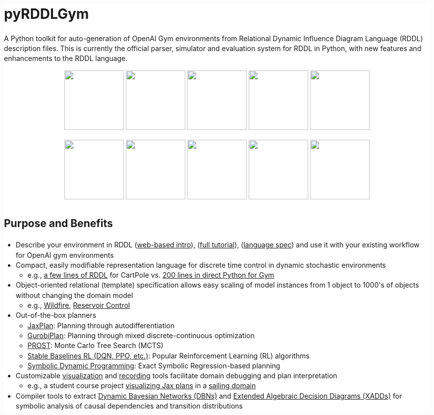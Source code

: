 
# pyRDDLGym

A Python toolkit for auto-generation of OpenAI Gym environments from Relational Dynamic Influence Diagram Language (RDDL) description files.
This is currently the official parser, simulator and evaluation system for RDDL in Python, with new features and enhancements to the RDDL language.<br />

<p align="center">
<img src="Images/cartpole.gif" width="120" height="120" margin=0/>
<img src="Images/drones.gif" width="120" height="120" margin=0/>
<img src="Images/elevators.gif" width="120" height="120" margin=0/>
<img src="Images/mountaincar.gif" width="120" height="120" margin=0/>
<img src="Images/powergen.gif" width="120" height="120" margin=0/>
</p>
<p align="center">
<img src="Images/quadcopter.gif" width="120" height="120" margin=0/>
<img src="Images/racecar.gif" width="120" height="120" margin=0/>
<img src="Images/recsys.gif" width="120" height="120" margin=0/>
<img src="Images/rovers.gif" width="120" height="120" margin=0/>
<img src="Images/wildfire.gif" width="120" height="120" margin=0/>
</p>


## Purpose and Benefits

* Describe your environment in RDDL ([web-based intro](https://ataitler.github.io/IPPC2023/pyrddlgym_rddl_tutorial.html)), ([full tutorial](https://github.com/ataitler/pyRDDLGym?tab=readme-ov-file#tutorial)), ([language spec](https://pyrddlgym.readthedocs.io/en/latest/rddl.html)) and use it with your existing workflow for OpenAI gym environments
* Compact, easily modifiable representation language for discrete time control in dynamic stochastic environments
    * e.g., [a few lines of RDDL](https://github.com/ataitler/pyRDDLGym/blob/main/pyRDDLGym/Examples/CartPole/Continuous/domain.rddl#L61) for CartPole vs. [200 lines in direct Python for Gym](https://github.com/openai/gym/blob/master/gym/envs/classic_control/cartpole.py#L130)
* Object-oriented relational (template) specification allows easy scaling of model instances from 1 object to 1000's of objects without changing the domain model
    * e.g., [Wildfire](https://ataitler.github.io/IPPC2023/pyrddlgym_rddl_tutorial.html), [Reservoir Control](https://colab.research.google.com/drive/19O-vgPsEX7t32cqV0bABmAdRaSWSMa4g?usp=sharing)
* Out-of-the-box planners 
    * [JaxPlan](https://pyrddlgym.readthedocs.io/en/latest/jax.html): Planning through autodifferentiation
    * [GurobiPlan](https://pyrddlgym.readthedocs.io/en/latest/gurobi.html): Planning through mixed discrete-continuous optimization
    * [PROST](https://pyrddlgym.readthedocs.io/en/latest/prost.html): Monte Carlo Tree Search (MCTS)
    * [Stable Baselines RL (DQN, PPO, etc.)](https://pyrddlgym.readthedocs.io/en/latest/sb.html): Popular Reinforcement Learning (RL) algorithms
    * [Symbolic Dynamic Programming](https://github.com/ataitler/pyRDDLGym/tree/sdp/pyRDDLGym/Solvers/SDP): Exact Symbolic Regression-based planning
* Customizable [visualization](https://pyrddlgym.readthedocs.io/en/latest/start.html#visualization) and [recording](https://pyrddlgym.readthedocs.io/en/latest/start.html#recording-movies) tools facilitate domain debugging and plan interpretation
    * e.g., a student course project [visualizing Jax plans](https://github.com/CowboyTime/CISC813-Project-USV-Nav/blob/main/CISC813%20Gifs/V2_5Moving_2.gif) in a [sailing domain](https://github.com/CowboyTime/CISC813-Project-USV-Nav/blob/main/Version2/USV_obstacle_nav_v2_Domain.rddl)
* Compiler tools to extract [Dynamic Bayesian Networks (DBNs)](https://ataitler.github.io/IPPC2023/dbn.html) and [Extended Algebraic Decision Diagrams (XADDs)](https://ataitler.github.io/IPPC2023/xadd.html) for symbolic analysis of causal dependencies and transition distributions